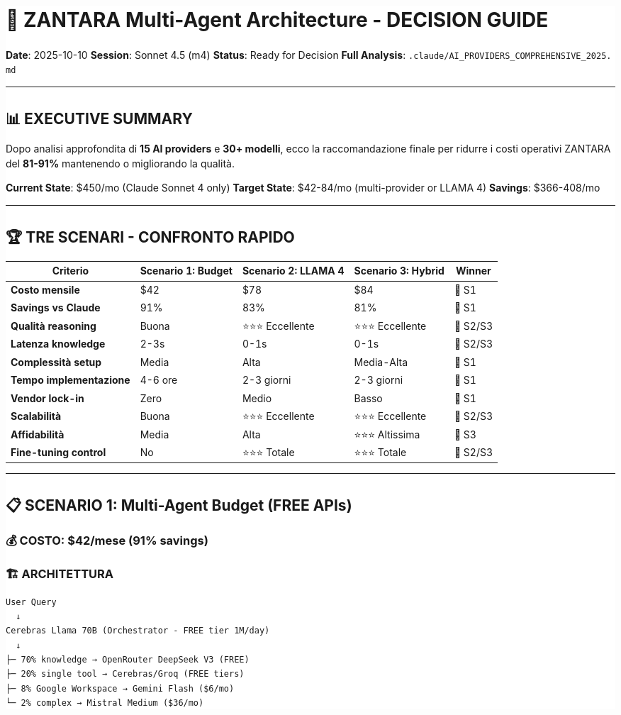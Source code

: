 # 🎯 ZANTARA Multi-Agent Architecture - DECISION GUIDE

**Date**: 2025-10-10
**Session**: Sonnet 4.5 (m4)
**Status**: Ready for Decision
**Full Analysis**: `.claude/AI_PROVIDERS_COMPREHENSIVE_2025.md`

---

## 📊 EXECUTIVE SUMMARY

Dopo analisi approfondita di **15 AI providers** e **30+ modelli**, ecco la raccomandazione finale per ridurre i costi operativi ZANTARA del **81-91%** mantenendo o migliorando la qualità.

**Current State**: $450/mo (Claude Sonnet 4 only)
**Target State**: $42-84/mo (multi-provider or LLAMA 4)
**Savings**: $366-408/mo

---

## 🏆 TRE SCENARI - CONFRONTO RAPIDO

| Criterio | Scenario 1: Budget | Scenario 2: LLAMA 4 | Scenario 3: Hybrid | Winner |
|----------|-------------------|---------------------|-------------------|--------|
| **Costo mensile** | $42 | $78 | $84 | 🥇 S1 |
| **Savings vs Claude** | 91% | 83% | 81% | 🥇 S1 |
| **Qualità reasoning** | Buona | ⭐⭐⭐ Eccellente | ⭐⭐⭐ Eccellente | 🥇 S2/S3 |
| **Latenza knowledge** | 2-3s | 0-1s | 0-1s | 🥇 S2/S3 |
| **Complessità setup** | Media | Alta | Media-Alta | 🥇 S1 |
| **Tempo implementazione** | 4-6 ore | 2-3 giorni | 2-3 giorni | 🥇 S1 |
| **Vendor lock-in** | Zero | Medio | Basso | 🥇 S1 |
| **Scalabilità** | Buona | ⭐⭐⭐ Eccellente | ⭐⭐⭐ Eccellente | 🥇 S2/S3 |
| **Affidabilità** | Media | Alta | ⭐⭐⭐ Altissima | 🥇 S3 |
| **Fine-tuning control** | No | ⭐⭐⭐ Totale | ⭐⭐⭐ Totale | 🥇 S2/S3 |

---

## 📋 SCENARIO 1: Multi-Agent Budget (FREE APIs)

### 💰 COSTO: $42/mese (91% savings)

### 🏗️ ARCHITETTURA
```
User Query
  ↓
Cerebras Llama 70B (Orchestrator - FREE tier 1M/day)
  ↓
├─ 70% knowledge → OpenRouter DeepSeek V3 (FREE)
├─ 20% single tool → Cerebras/Groq (FREE tiers)
├─ 8% Google Workspace → Gemini Flash ($6/mo)
└─ 2% complex → Mistral Medium ($36/mo)
```
